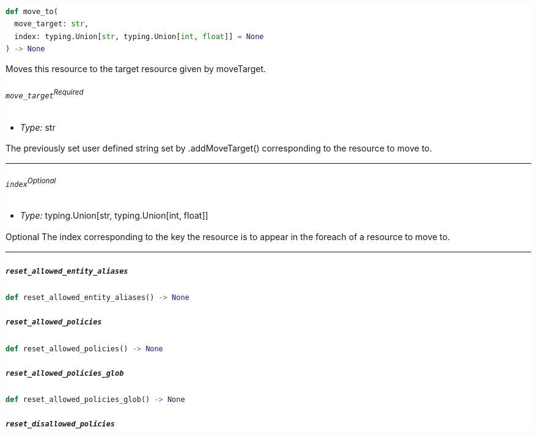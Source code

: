 ```python
def move_to(
  move_target: str,
  index: typing.Union[str, typing.Union[int, float]] = None
) -> None
```

Moves this resource to the target resource given by moveTarget.

###### `move_target`<sup>Required</sup> <a name="move_target" id="@cdktf/provider-vault.tokenAuthBackendRole.TokenAuthBackendRole.moveTo.parameter.moveTarget"></a>

- *Type:* str

The previously set user defined string set by .addMoveTarget() corresponding to the resource to move to.

---

###### `index`<sup>Optional</sup> <a name="index" id="@cdktf/provider-vault.tokenAuthBackendRole.TokenAuthBackendRole.moveTo.parameter.index"></a>

- *Type:* typing.Union[str, typing.Union[int, float]]

Optional The index corresponding to the key the resource is to appear in the foreach of a resource to move to.

---

##### `reset_allowed_entity_aliases` <a name="reset_allowed_entity_aliases" id="@cdktf/provider-vault.tokenAuthBackendRole.TokenAuthBackendRole.resetAllowedEntityAliases"></a>

```python
def reset_allowed_entity_aliases() -> None
```

##### `reset_allowed_policies` <a name="reset_allowed_policies" id="@cdktf/provider-vault.tokenAuthBackendRole.TokenAuthBackendRole.resetAllowedPolicies"></a>

```python
def reset_allowed_policies() -> None
```

##### `reset_allowed_policies_glob` <a name="reset_allowed_policies_glob" id="@cdktf/provider-vault.tokenAuthBackendRole.TokenAuthBackendRole.resetAllowedPoliciesGlob"></a>

```python
def reset_allowed_policies_glob() -> None
```

##### `reset_disallowed_policies` <a name="reset_disallowed_policies" id="@cdktf/provider-vault.tokenAuthBackendRole.TokenAuthBackendRole.resetDisallowedPolicies"></a>
